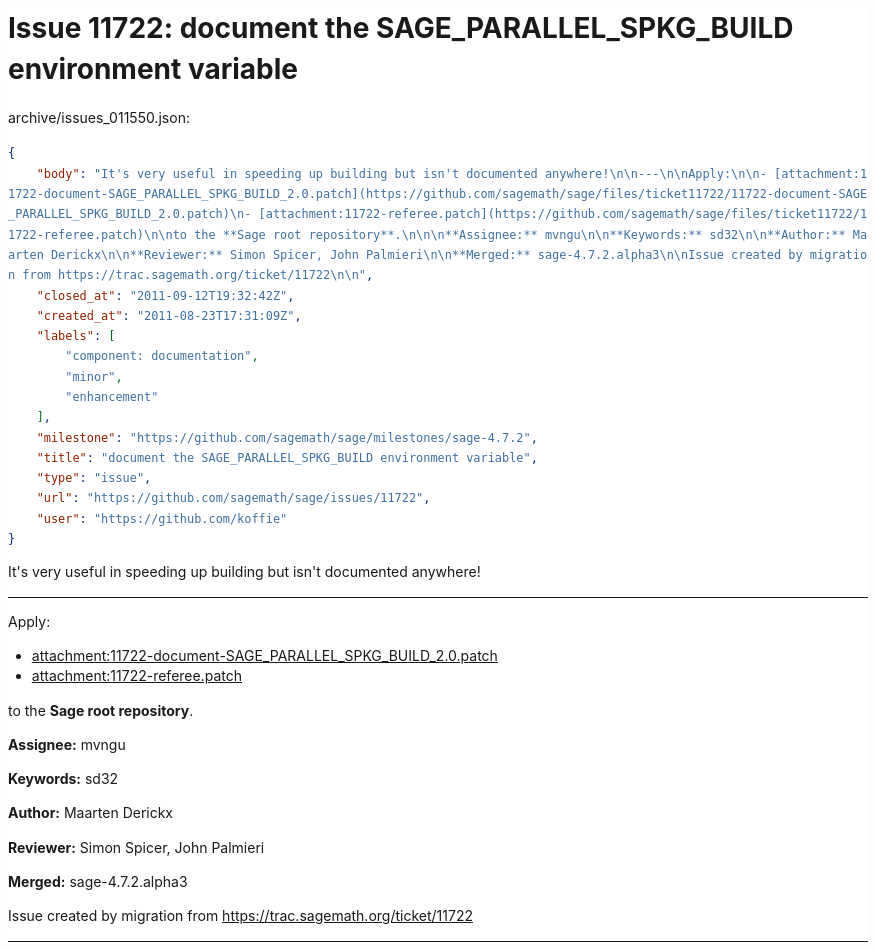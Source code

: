 # Issue 11722: document the SAGE_PARALLEL_SPKG_BUILD environment variable

archive/issues_011550.json:
```json
{
    "body": "It's very useful in speeding up building but isn't documented anywhere!\n\n---\n\nApply:\n\n- [attachment:11722-document-SAGE_PARALLEL_SPKG_BUILD_2.0.patch](https://github.com/sagemath/sage/files/ticket11722/11722-document-SAGE_PARALLEL_SPKG_BUILD_2.0.patch)\n- [attachment:11722-referee.patch](https://github.com/sagemath/sage/files/ticket11722/11722-referee.patch)\n\nto the **Sage root repository**.\n\n\n**Assignee:** mvngu\n\n**Keywords:** sd32\n\n**Author:** Maarten Derickx\n\n**Reviewer:** Simon Spicer, John Palmieri\n\n**Merged:** sage-4.7.2.alpha3\n\nIssue created by migration from https://trac.sagemath.org/ticket/11722\n\n",
    "closed_at": "2011-09-12T19:32:42Z",
    "created_at": "2011-08-23T17:31:09Z",
    "labels": [
        "component: documentation",
        "minor",
        "enhancement"
    ],
    "milestone": "https://github.com/sagemath/sage/milestones/sage-4.7.2",
    "title": "document the SAGE_PARALLEL_SPKG_BUILD environment variable",
    "type": "issue",
    "url": "https://github.com/sagemath/sage/issues/11722",
    "user": "https://github.com/koffie"
}
```
It's very useful in speeding up building but isn't documented anywhere!

---

Apply:

- [attachment:11722-document-SAGE_PARALLEL_SPKG_BUILD_2.0.patch](https://github.com/sagemath/sage/files/ticket11722/11722-document-SAGE_PARALLEL_SPKG_BUILD_2.0.patch)
- [attachment:11722-referee.patch](https://github.com/sagemath/sage/files/ticket11722/11722-referee.patch)

to the **Sage root repository**.


**Assignee:** mvngu

**Keywords:** sd32

**Author:** Maarten Derickx

**Reviewer:** Simon Spicer, John Palmieri

**Merged:** sage-4.7.2.alpha3

Issue created by migration from https://trac.sagemath.org/ticket/11722





---